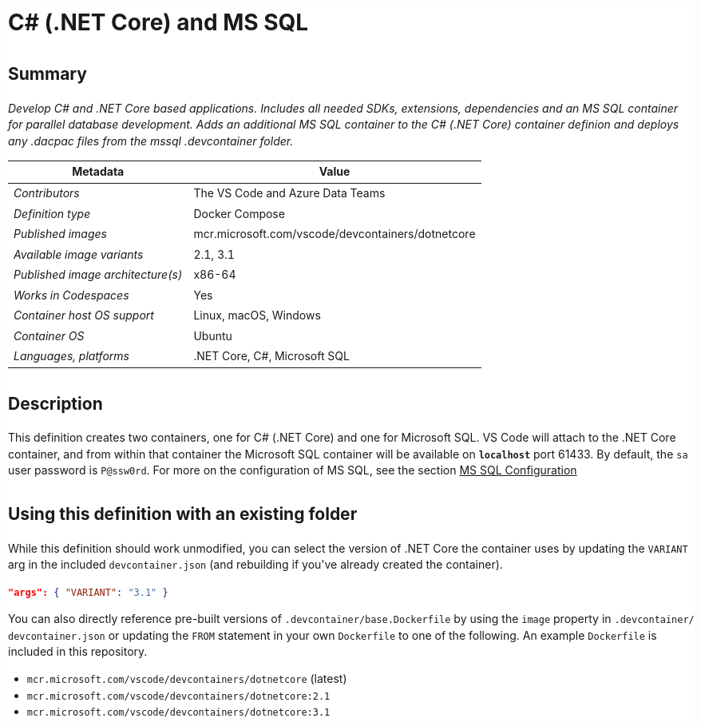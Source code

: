 # C# (.NET Core) and MS SQL

## Summary

*Develop C# and .NET Core based applications. Includes all needed SDKs, extensions, dependencies and an MS SQL container for parallel database development. Adds an additional MS SQL container to the C# (.NET Core) container definion and deploys any .dacpac files from the mssql .devcontainer folder.*

| Metadata | Value |  
|----------|-------|
| *Contributors* | The VS Code and Azure Data Teams |
| *Definition type* | Docker Compose |
| *Published images* | mcr.microsoft.com/vscode/devcontainers/dotnetcore |
| *Available image variants* | 2.1, 3.1 |
| *Published image architecture(s)* | x86-64 |
| *Works in Codespaces* | Yes |
| *Container host OS support* | Linux, macOS, Windows |
| *Container OS* | Ubuntu |
| *Languages, platforms* | .NET Core, C#, Microsoft SQL |

## Description
This definition creates two containers, one for C# (.NET Core) and one for Microsoft SQL.  VS Code will attach to the .NET Core container, and from within that container the Microsoft SQL container will be available on **`localhost`** port 61433. By default, the `sa` user password is `P@ssw0rd`. For more on the configuration of MS SQL, see the section [MS SQL Configuration](#MS-SQL-Configuration)

## Using this definition with an existing folder

While this definition should work unmodified, you can select the version of .NET Core the container uses by updating the `VARIANT` arg in the included `devcontainer.json` (and rebuilding if you've already created the container).

```json
"args": { "VARIANT": "3.1" }
```

You can also directly reference pre-built versions of `.devcontainer/base.Dockerfile` by using the `image` property in `.devcontainer/devcontainer.json` or updating the `FROM` statement in your own  `Dockerfile` to one of the following. An example `Dockerfile` is included in this repository.

- `mcr.microsoft.com/vscode/devcontainers/dotnetcore` (latest)
- `mcr.microsoft.com/vscode/devcontainers/dotnetcore:2.1`
- `mcr.microsoft.com/vscode/devcontainers/dotnetcore:3.1`
